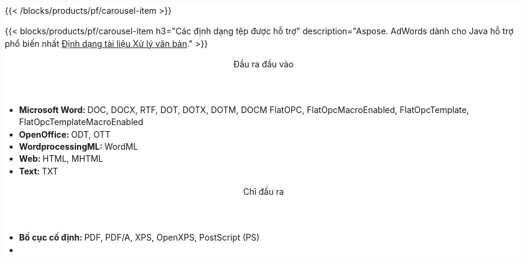</div>

{{< /blocks/products/pf/carousel-item >}}

{{< blocks/products/pf/carousel-item h3="Các định dạng tệp được hỗ trợ" description="Aspose. AdWords dành cho Java hỗ trợ phổ biến nhất [Định dạng tài liệu Xử lý văn bản](https://docs.aspose.com/words/java/supported-document-formats/)." >}}
<div class="diagram1 d2 d1-java">
 <div class="d1-row">
  <div class="d1-col d1-left">
   <header>
    <i class="fa fa-arrows-v">
    </i>
    Đầu ra đầu vào
   </header>
   <ul>
    <li>
     <b>
      Microsoft Word:
     </b>
     DOC, DOCX, RTF, DOT, DOTX, DOTM, DOCM FlatOPC, FlatOpcMacroEnabled, FlatOpcTemplate, FlatOpcTemplateMacroEnabled
    </li>
    <li>
     <b>
      OpenOffice:
     </b>
     ODT, OTT
    </li>
    <li>
     <b>
      WordprocessingML:
     </b>
     WordML
    </li>
    <li>
     <b>
      Web:
     </b>
     HTML, MHTML
    </li>
    <li>
     <b>
      Text:
     </b>
     TXT
    </li>
   </ul>
  </div>
  
  <div class="d1-col d1-right">
   <header>
    <i class="fa fa-mail-forward">
    </i>
    Chỉ đầu ra
   </header>
   <ul>
    <li>
     <b>
      Bố cục cố định:
     </b>
     PDF, PDF/A, XPS, OpenXPS, PostScript (PS)
    </li>
    <li>
     <b>